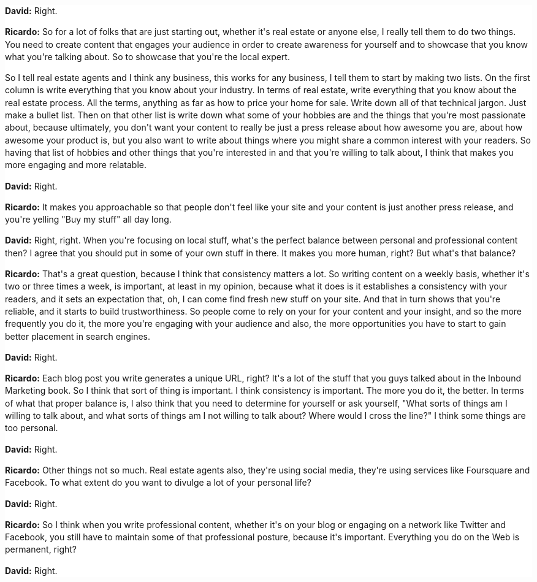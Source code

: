 **David:** Right.

**Ricardo:** So for a lot of folks that are just starting out, whether it's real estate or anyone else, I really tell them to do two things. You need to create content that engages your audience in order to create awareness for yourself and to showcase that you know what you're talking about. So to showcase that you're the local expert.

So I tell real estate agents and I think any business, this works for any business, I tell them to start by making two lists. On the first column is write everything that you know about your industry. In terms of real estate, write everything that you know about the real estate process. All the terms, anything as far as how to price your home for sale. Write down all of that technical jargon. Just make a bullet list. Then on that other list is write down what some of your hobbies are and the things that you're most passionate about, because ultimately, you don't want your content to really be just a press release about how awesome you are, about how awesome your product is, but you also want to write about things where you might share a common interest with your readers. So having that list of hobbies and other things that you're interested in and that you're willing to talk about, I think that makes you more engaging and more relatable.

**David:** Right.

**Ricardo:** It makes you approachable so that people don't feel like your site and your content is just another press release, and you're yelling "Buy my stuff" all day long.

**David:** Right, right. When you're focusing on local stuff, what's the perfect balance between personal and professional content then? I agree that you should put in some of your own stuff in there. It makes you more human, right? But what's that balance?

**Ricardo:** That's a great question, because I think that consistency matters a lot. So writing content on a weekly basis, whether it's two or three times a week, is important, at least in my opinion, because what it does is it establishes a consistency with your readers, and it sets an expectation that, oh, I can come find fresh new stuff on your site. And that in turn shows that you're reliable, and it starts to build trustworthiness. So people come to rely on your for your content and your insight, and so the more frequently you do it, the more you're engaging with your audience and also, the more opportunities you have to start to gain better placement in search engines.

**David:** Right.

**Ricardo:** Each blog post you write generates a unique URL, right? It's a lot of the stuff that you guys talked about in the Inbound Marketing book. So I think that sort of thing is important. I think consistency is important. The more you do it, the better. In terms of what that proper balance is, I also think that you need to determine for yourself or ask yourself, "What sorts of things am I willing to talk about, and what sorts of things am I not willing to talk about? Where would I cross the line?" I think some things are too personal.

**David:** Right.

**Ricardo:** Other things not so much. Real estate agents also, they're using social media, they're using services like Foursquare and Facebook. To what extent do you want to divulge a lot of your personal life?

**David:** Right.

**Ricardo:** So I think when you write professional content, whether it's on your blog or engaging on a network like Twitter and Facebook, you still have to maintain some of that professional posture, because it's important. Everything you do on the Web is permanent, right?

**David:** Right.

